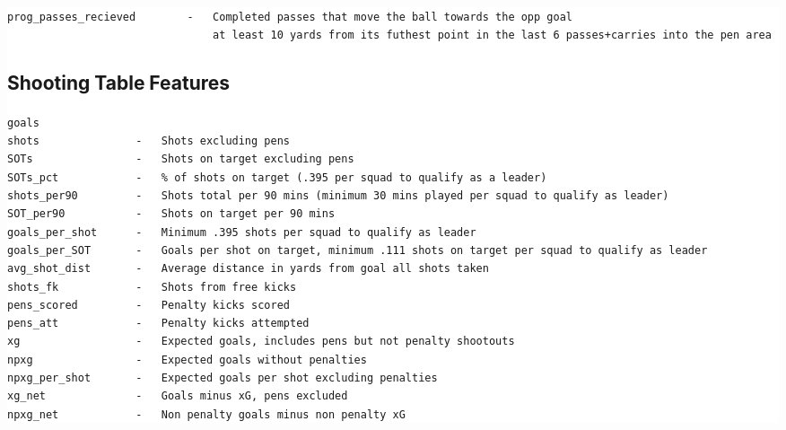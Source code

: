     prog_passes_recieved        -   Completed passes that move the ball towards the opp goal
                                    at least 10 yards from its futhest point in the last 6 passes+carries into the pen area


## Shooting Table Features

    goals
    shots               -   Shots excluding pens
    SOTs                -   Shots on target excluding pens
    SOTs_pct            -   % of shots on target (.395 per squad to qualify as a leader)
    shots_per90         -   Shots total per 90 mins (minimum 30 mins played per squad to qualify as leader)
    SOT_per90           -   Shots on target per 90 mins
    goals_per_shot      -   Minimum .395 shots per squad to qualify as leader
    goals_per_SOT       -   Goals per shot on target, minimum .111 shots on target per squad to qualify as leader
    avg_shot_dist       -   Average distance in yards from goal all shots taken
    shots_fk            -   Shots from free kicks
    pens_scored         -   Penalty kicks scored
    pens_att            -   Penalty kicks attempted
    xg                  -   Expected goals, includes pens but not penalty shootouts
    npxg                -   Expected goals without penalties
    npxg_per_shot       -   Expected goals per shot excluding penalties
    xg_net              -   Goals minus xG, pens excluded
    npxg_net            -   Non penalty goals minus non penalty xG
